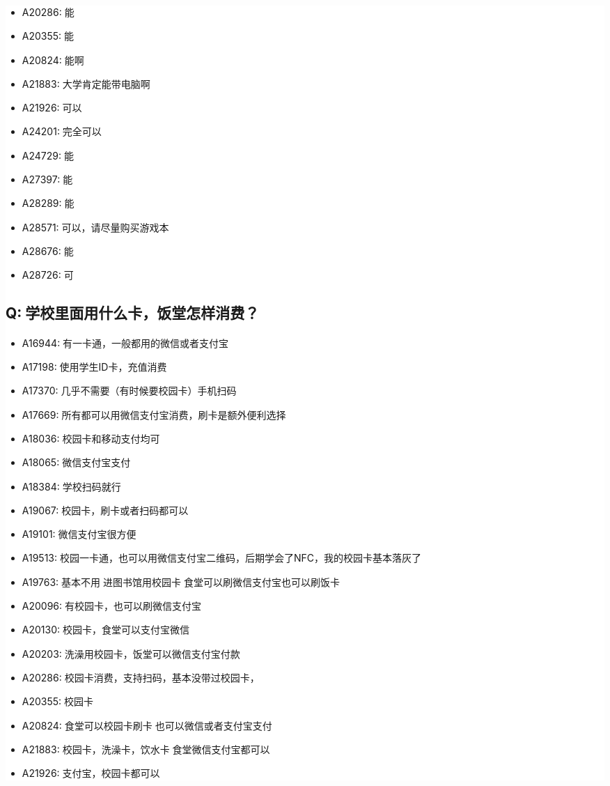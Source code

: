 - A20286: 能

- A20355: 能

- A20824: 能啊

- A21883: 大学肯定能带电脑啊

- A21926: 可以

- A24201: 完全可以

- A24729: 能

- A27397: 能

- A28289: 能

- A28571: 可以，请尽量购买游戏本

- A28676: 能

- A28726: 可

## Q: 学校里面用什么卡，饭堂怎样消费？

- A16944: 有一卡通，一般都用的微信或者支付宝

- A17198: 使用学生ID卡，充值消费

- A17370: 几乎不需要（有时候要校园卡）手机扫码

- A17669: 所有都可以用微信支付宝消费，刷卡是额外便利选择

- A18036: 校园卡和移动支付均可

- A18065: 微信支付宝支付

- A18384: 学校扫码就行

- A19067: 校园卡，刷卡或者扫码都可以

- A19101: 微信支付宝很方便

- A19513: 校园一卡通，也可以用微信支付宝二维码，后期学会了NFC，我的校园卡基本落灰了

- A19763: 基本不用 进图书馆用校园卡 食堂可以刷微信支付宝也可以刷饭卡

- A20096: 有校园卡，也可以刷微信支付宝

- A20130: 校园卡，食堂可以支付宝微信

- A20203: 洗澡用校园卡，饭堂可以微信支付宝付款

- A20286: 校园卡消费，支持扫码，基本没带过校园卡，

- A20355: 校园卡

- A20824: 食堂可以校园卡刷卡 也可以微信或者支付宝支付

- A21883: 校园卡，洗澡卡，饮水卡
食堂微信支付宝都可以

- A21926: 支付宝，校园卡都可以
